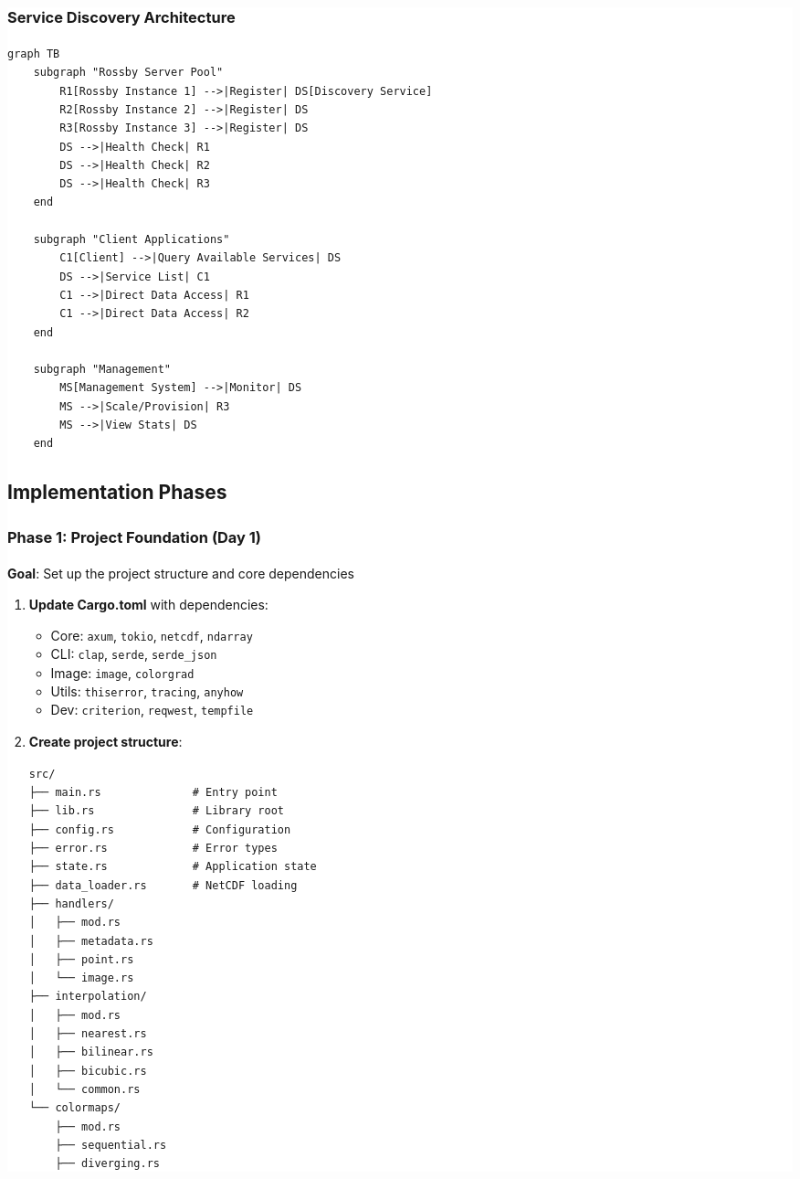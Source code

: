 ### Service Discovery Architecture

```mermaid
graph TB
    subgraph "Rossby Server Pool"
        R1[Rossby Instance 1] -->|Register| DS[Discovery Service]
        R2[Rossby Instance 2] -->|Register| DS
        R3[Rossby Instance 3] -->|Register| DS
        DS -->|Health Check| R1
        DS -->|Health Check| R2
        DS -->|Health Check| R3
    end
    
    subgraph "Client Applications"
        C1[Client] -->|Query Available Services| DS
        DS -->|Service List| C1
        C1 -->|Direct Data Access| R1
        C1 -->|Direct Data Access| R2
    end
    
    subgraph "Management"
        MS[Management System] -->|Monitor| DS
        MS -->|Scale/Provision| R3
        MS -->|View Stats| DS
    end
```

## Implementation Phases

### Phase 1: Project Foundation (Day 1)

**Goal**: Set up the project structure and core dependencies

1. **Update Cargo.toml** with dependencies:
   - Core: `axum`, `tokio`, `netcdf`, `ndarray`
   - CLI: `clap`, `serde`, `serde_json`
   - Image: `image`, `colorgrad`
   - Utils: `thiserror`, `tracing`, `anyhow`
   - Dev: `criterion`, `reqwest`, `tempfile`

2. **Create project structure**:
   ```
   src/
   ├── main.rs              # Entry point
   ├── lib.rs               # Library root
   ├── config.rs            # Configuration
   ├── error.rs             # Error types
   ├── state.rs             # Application state
   ├── data_loader.rs       # NetCDF loading
   ├── handlers/
   │   ├── mod.rs
   │   ├── metadata.rs
   │   ├── point.rs
   │   └── image.rs
   ├── interpolation/
   │   ├── mod.rs
   │   ├── nearest.rs
   │   ├── bilinear.rs
   │   ├── bicubic.rs
   │   └── common.rs
   └── colormaps/
       ├── mod.rs
       ├── sequential.rs
       ├── diverging.rs
   ```